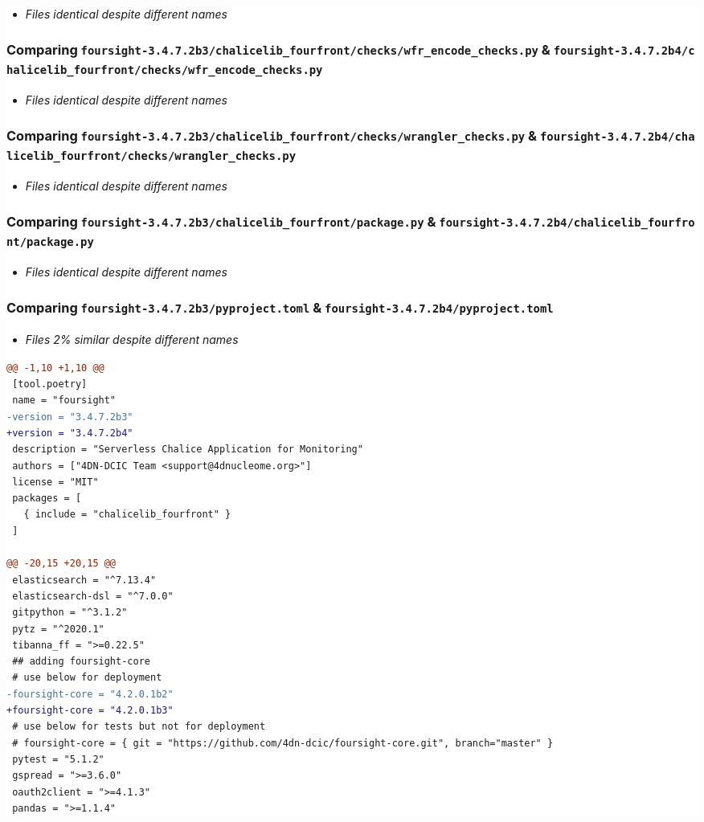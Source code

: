  * *Files identical despite different names*

### Comparing `foursight-3.4.7.2b3/chalicelib_fourfront/checks/wfr_encode_checks.py` & `foursight-3.4.7.2b4/chalicelib_fourfront/checks/wfr_encode_checks.py`

 * *Files identical despite different names*

### Comparing `foursight-3.4.7.2b3/chalicelib_fourfront/checks/wrangler_checks.py` & `foursight-3.4.7.2b4/chalicelib_fourfront/checks/wrangler_checks.py`

 * *Files identical despite different names*

### Comparing `foursight-3.4.7.2b3/chalicelib_fourfront/package.py` & `foursight-3.4.7.2b4/chalicelib_fourfront/package.py`

 * *Files identical despite different names*

### Comparing `foursight-3.4.7.2b3/pyproject.toml` & `foursight-3.4.7.2b4/pyproject.toml`

 * *Files 2% similar despite different names*

```diff
@@ -1,10 +1,10 @@
 [tool.poetry]
 name = "foursight"
-version = "3.4.7.2b3"
+version = "3.4.7.2b4"
 description = "Serverless Chalice Application for Monitoring"
 authors = ["4DN-DCIC Team <support@4dnucleome.org>"]
 license = "MIT"
 packages = [
   { include = "chalicelib_fourfront" }
 ]
 
@@ -20,15 +20,15 @@
 elasticsearch = "^7.13.4"
 elasticsearch-dsl = "^7.0.0"
 gitpython = "^3.1.2"
 pytz = "^2020.1"
 tibanna_ff = ">=0.22.5"
 ## adding foursight-core
 # use below for deployment
-foursight-core = "4.2.0.1b2"
+foursight-core = "4.2.0.1b3"
 # use below for tests but not for deployment
 # foursight-core = { git = "https://github.com/4dn-dcic/foursight-core.git", branch="master" }
 pytest = "5.1.2"
 gspread = ">=3.6.0"
 oauth2client = ">=4.1.3"
 pandas = ">=1.1.4"
```
